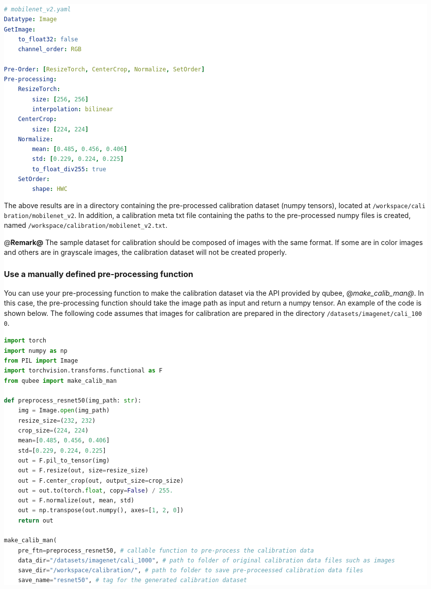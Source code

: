 ```yaml
# mobilenet_v2.yaml
Datatype: Image
GetImage:
    to_float32: false
    channel_order: RGB

Pre-Order: [ResizeTorch, CenterCrop, Normalize, SetOrder]
Pre-processing:
    ResizeTorch:
        size: [256, 256]
        interpolation: bilinear
    CenterCrop:
        size: [224, 224]
    Normalize:
        mean: [0.485, 0.456, 0.406]
        std: [0.229, 0.224, 0.225]
        to_float_div255: true
    SetOrder:
        shape: HWC
```

The above results are in a directory containing the pre-processed calibration dataset (numpy tensors), located at `/workspace/calibration/mobilenet_v2`. In addition, a calibration meta txt file containing the paths to the pre-processed numpy files is created, named `/workspace/calibration/mobilenet_v2.txt`.

@<b>Remark@</b> The sample dataset for calibration should be composed of images with the same format. If some are in color images and others are in grayscale images, the calibration dataset will not be created properly.

### Use a manually defined pre-processing function
You can use your pre-processing function to make the calibration dataset via the API provided by qubee, @<i>make_calib_man@</i>. In this case, the pre-processing function should take the image path as input and return a numpy tensor. An example of the code is shown below. The following code assumes that images for calibration are prepared in the directory `/datasets/imagenet/cali_1000`.

```python
import torch
import numpy as np
from PIL import Image
import torchvision.transforms.functional as F
from qubee import make_calib_man

def preprocess_resnet50(img_path: str):
    img = Image.open(img_path)
    resize_size=(232, 232)
    crop_size=(224, 224)
    mean=[0.485, 0.456, 0.406]
    std=[0.229, 0.224, 0.225]
    out = F.pil_to_tensor(img)
    out = F.resize(out, size=resize_size)
    out = F.center_crop(out, output_size=crop_size)
    out = out.to(torch.float, copy=False) / 255.
    out = F.normalize(out, mean, std)
    out = np.transpose(out.numpy(), axes=[1, 2, 0])
    return out

make_calib_man(
    pre_ftn=preprocess_resnet50, # callable function to pre-process the calibration data
    data_dir="/datasets/imagenet/cali_1000", # path to folder of original calibration data files such as images
    save_dir="/workspace/calibration/", # path to folder to save pre-proceessed calibration data files
    save_name="resnet50", # tag for the generated calibration dataset
```